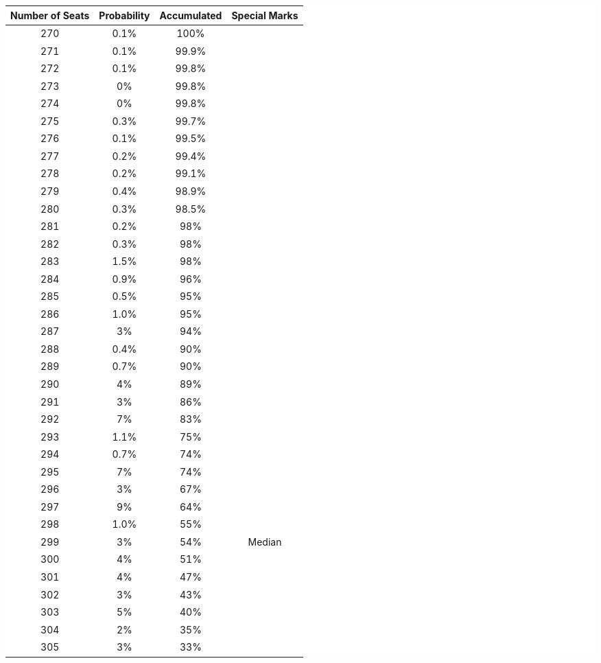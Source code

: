 | Number of Seats | Probability | Accumulated | Special Marks |
|:---------------:|:-----------:|:-----------:|:-------------:|
| 270 | 0.1% | 100% |  |
| 271 | 0.1% | 99.9% |  |
| 272 | 0.1% | 99.8% |  |
| 273 | 0% | 99.8% |  |
| 274 | 0% | 99.8% |  |
| 275 | 0.3% | 99.7% |  |
| 276 | 0.1% | 99.5% |  |
| 277 | 0.2% | 99.4% |  |
| 278 | 0.2% | 99.1% |  |
| 279 | 0.4% | 98.9% |  |
| 280 | 0.3% | 98.5% |  |
| 281 | 0.2% | 98% |  |
| 282 | 0.3% | 98% |  |
| 283 | 1.5% | 98% |  |
| 284 | 0.9% | 96% |  |
| 285 | 0.5% | 95% |  |
| 286 | 1.0% | 95% |  |
| 287 | 3% | 94% |  |
| 288 | 0.4% | 90% |  |
| 289 | 0.7% | 90% |  |
| 290 | 4% | 89% |  |
| 291 | 3% | 86% |  |
| 292 | 7% | 83% |  |
| 293 | 1.1% | 75% |  |
| 294 | 0.7% | 74% |  |
| 295 | 7% | 74% |  |
| 296 | 3% | 67% |  |
| 297 | 9% | 64% |  |
| 298 | 1.0% | 55% |  |
| 299 | 3% | 54% | Median |
| 300 | 4% | 51% |  |
| 301 | 4% | 47% |  |
| 302 | 3% | 43% |  |
| 303 | 5% | 40% |  |
| 304 | 2% | 35% |  |
| 305 | 3% | 33% |  |